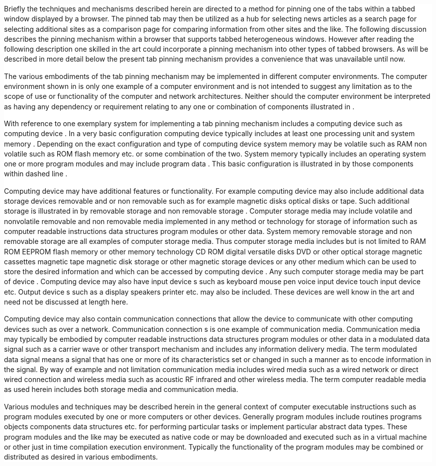 Briefly the techniques and mechanisms described herein are directed to a method for pinning one of the tabs within a tabbed window displayed by a browser. The pinned tab may then be utilized as a hub for selecting news articles as a search page for selecting additional sites as a comparison page for comparing information from other sites and the like. The following discussion describes the pinning mechanism within a browser that supports tabbed heterogeneous windows. However after reading the following description one skilled in the art could incorporate a pinning mechanism into other types of tabbed browsers. As will be described in more detail below the present tab pinning mechanism provides a convenience that was unavailable until now.

The various embodiments of the tab pinning mechanism may be implemented in different computer environments. The computer environment shown in is only one example of a computer environment and is not intended to suggest any limitation as to the scope of use or functionality of the computer and network architectures. Neither should the computer environment be interpreted as having any dependency or requirement relating to any one or combination of components illustrated in .

With reference to one exemplary system for implementing a tab pinning mechanism includes a computing device such as computing device . In a very basic configuration computing device typically includes at least one processing unit and system memory . Depending on the exact configuration and type of computing device system memory may be volatile such as RAM non volatile such as ROM flash memory etc. or some combination of the two. System memory typically includes an operating system one or more program modules and may include program data . This basic configuration is illustrated in by those components within dashed line .

Computing device may have additional features or functionality. For example computing device may also include additional data storage devices removable and or non removable such as for example magnetic disks optical disks or tape. Such additional storage is illustrated in by removable storage and non removable storage . Computer storage media may include volatile and nonvolatile removable and non removable media implemented in any method or technology for storage of information such as computer readable instructions data structures program modules or other data. System memory removable storage and non removable storage are all examples of computer storage media. Thus computer storage media includes but is not limited to RAM ROM EEPROM flash memory or other memory technology CD ROM digital versatile disks DVD or other optical storage magnetic cassettes magnetic tape magnetic disk storage or other magnetic storage devices or any other medium which can be used to store the desired information and which can be accessed by computing device . Any such computer storage media may be part of device . Computing device may also have input device s such as keyboard mouse pen voice input device touch input device etc. Output device s such as a display speakers printer etc. may also be included. These devices are well know in the art and need not be discussed at length here.

Computing device may also contain communication connections that allow the device to communicate with other computing devices such as over a network. Communication connection s is one example of communication media. Communication media may typically be embodied by computer readable instructions data structures program modules or other data in a modulated data signal such as a carrier wave or other transport mechanism and includes any information delivery media. The term modulated data signal means a signal that has one or more of its characteristics set or changed in such a manner as to encode information in the signal. By way of example and not limitation communication media includes wired media such as a wired network or direct wired connection and wireless media such as acoustic RF infrared and other wireless media. The term computer readable media as used herein includes both storage media and communication media.

Various modules and techniques may be described herein in the general context of computer executable instructions such as program modules executed by one or more computers or other devices. Generally program modules include routines programs objects components data structures etc. for performing particular tasks or implement particular abstract data types. These program modules and the like may be executed as native code or may be downloaded and executed such as in a virtual machine or other just in time compilation execution environment. Typically the functionality of the program modules may be combined or distributed as desired in various embodiments.
